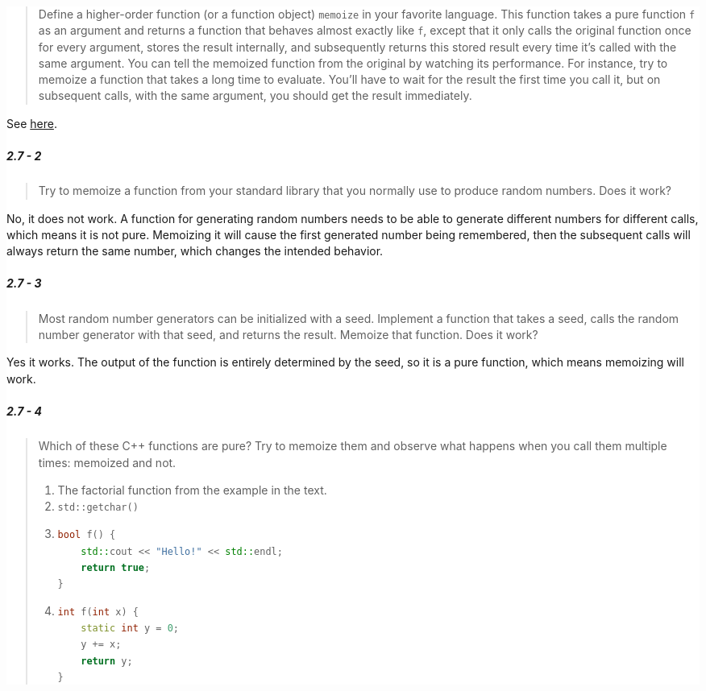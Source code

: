 > Define a higher-order function (or a function object) `memoize` in your favorite language. This function takes a pure
> function `f` as an argument and returns a function that behaves almost exactly like `f`, except that it only calls the
> original function once for every argument, stores the result internally, and subsequently returns this stored result
> every time it’s called with the same argument. You can tell the memoized function from the original by watching its
> performance. For instance, try to memoize a function that takes a long time to evaluate. You’ll have to wait for the
> result the first time you call it, but on subsequent calls, with the same argument, you should get the result
> immediately.

See [here](https://github.com/EFanZh/CTfP-Challenges/blob/master/src/challenge_02_07_01.rs).

##### 2.7 - 2

> Try to memoize a function from your standard library that you normally use to produce random numbers. Does it work?

No, it does not work. A function for generating random numbers needs to be able to generate different numbers for
different calls, which means it is not pure. Memoizing it will cause the first generated number being remembered, then
the subsequent calls will always return the same number, which changes the intended behavior.

##### 2.7 - 3

> Most random number generators can be initialized with a seed. Implement a function that takes a seed, calls the random
> number generator with that seed, and returns the result. Memoize that function. Does it work?

Yes it works. The output of the function is entirely determined by the seed, so it is a pure function, which means
memoizing will work.

##### 2.7 - 4

> Which of these C++ functions are pure? Try to memoize them and observe what happens when you call them multiple times:
> memoized and not.
>
> 1. The factorial function from the example in the text.
> 2. `std::getchar()`
> 3. ```c++
>    bool f() {
>        std::cout << "Hello!" << std::endl;
>        return true;
>    }
>    ```
> 4. ```c++
>    int f(int x) {
>        static int y = 0;
>        y += x;
>        return y;
>    }
>    ```
